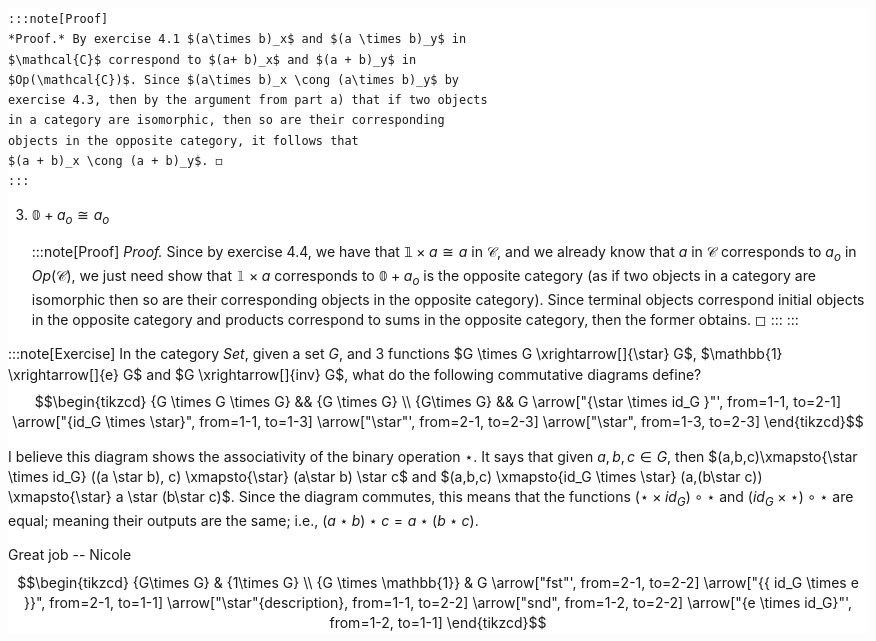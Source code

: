     :::note[Proof]
    *Proof.* By exercise 4.1 $(a\times b)_x$ and $(a \times b)_y$ in
    $\mathcal{C}$ correspond to $(a+ b)_x$ and $(a + b)_y$ in
    $Op(\mathcal{C})$. Since $(a\times b)_x \cong (a\times b)_y$ by
    exercise 4.3, then by the argument from part a) that if two objects
    in a category are isomorphic, then so are their corresponding
    objects in the opposite category, it follows that
    $(a + b)_x \cong (a + b)_y$. ◻
    :::

3.  $\mathbb{0} + a_o \cong a_o$

    :::note[Proof]
    *Proof.* Since by exercise 4.4, we have that
    $\mathbb{1} \times a \cong a$ in $\mathcal{C}$, and we already know
    that $a$ in $\mathcal{C}$ corresponds to $a_o$ in $Op(\mathcal{C})$,
    we just need show that $\mathbb{1} \times a$ corresponds to
    $\mathbb{0} + a_o$ is the opposite category (as if two objects in a
    category are isomorphic then so are their corresponding objects in
    the opposite category). Since terminal objects correspond initial
    objects in the opposite category and products correspond to sums in
    the opposite category, then the former obtains. ◻
    :::
:::

:::note[Exercise]
In the category $Set$, given a set $G$, and 3 functions
$G \times G \xrightarrow[]{\star} G$, $\mathbb{1} \xrightarrow[]{e} G$
and $G \xrightarrow[]{inv} G$, what do the following commutative
diagrams define? $$\begin{tikzcd}
    {G \times G \times G} && {G \times G} \\
    {G\times G} && G
    \arrow["{\star \times id_G }"', from=1-1, to=2-1]
    \arrow["{id_G \times  \star}", from=1-1, to=1-3]
    \arrow["\star"', from=2-1, to=2-3]
    \arrow["\star", from=1-3, to=2-3]
\end{tikzcd}$$

I believe this diagram shows the associativity of the binary operation
$\star$. It says that given $a, b, c \in G$, then
$(a,b,c)\xmapsto{\star \times id_G} ((a \star b), c) \xmapsto{\star} (a\star b) \star c$
and
$(a,b,c) \xmapsto{id_G \times \star} (a,(b\star c)) \xmapsto{\star} a \star (b\star c)$.
Since the diagram commutes, this means that the functions
$(\star \times id_G) \circ \star \text{ and } (id_G \times \star)\circ \star$
are equal; meaning their outputs are the same; i.e.,
$(a\star b) \star c =  a \star (b\star c)$.

Great job -- Nicole $$\begin{tikzcd}
    {G\times G} & {1\times G} \\
    {G \times \mathbb{1}} & G
    \arrow["fst"', from=2-1, to=2-2]
    \arrow["{{ id_G \times  e }}", from=2-1, to=1-1]
    \arrow["\star"{description}, from=1-1, to=2-2]
    \arrow["snd", from=1-2, to=2-2]
    \arrow["{e \times id_G}"', from=1-2, to=1-1]
\end{tikzcd}$$


[^1]: I think it would help me to go over this notion that anything
[^2]: I am realizing this is also not entirely clear to me. Here I think
[^3]: At least the 1 category view of $Rel$
[^4]: It occurse to me that I have been reading composition right to
[^5]: I am re-reading this and thinking to myself that they have